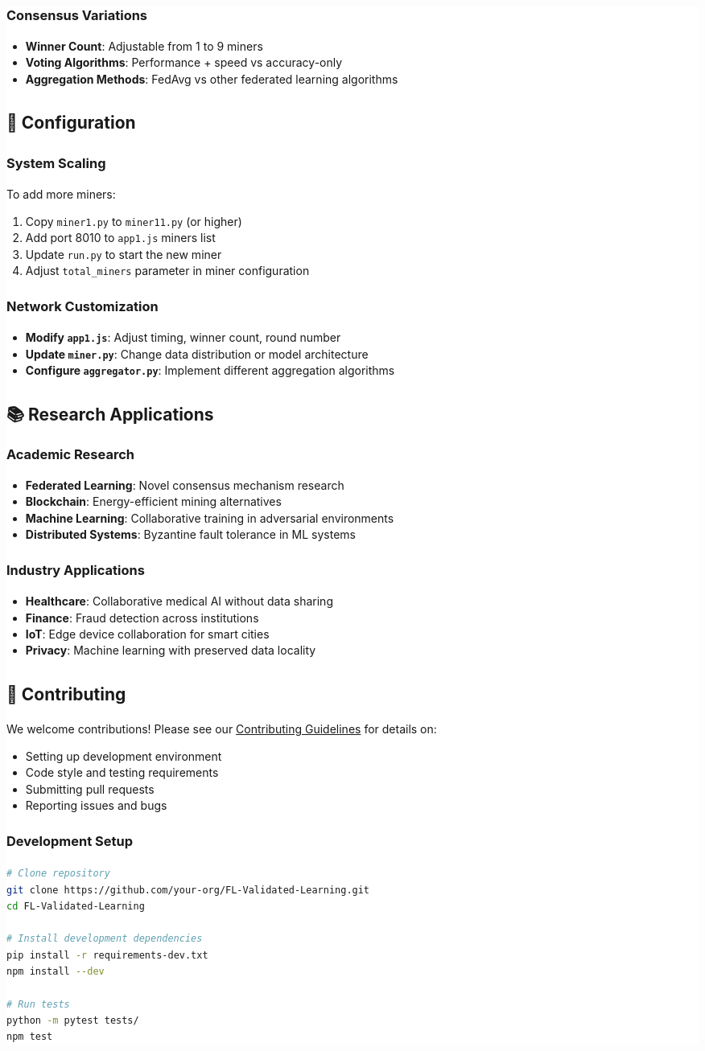 ### Consensus Variations
- **Winner Count**: Adjustable from 1 to 9 miners
- **Voting Algorithms**: Performance + speed vs accuracy-only
- **Aggregation Methods**: FedAvg vs other federated learning algorithms

## 🔧 Configuration

### System Scaling
To add more miners:
1. Copy `miner1.py` to `miner11.py` (or higher)
2. Add port 8010 to `app1.js` miners list
3. Update `run.py` to start the new miner
4. Adjust `total_miners` parameter in miner configuration

### Network Customization
- **Modify `app1.js`**: Adjust timing, winner count, round number
- **Update `miner.py`**: Change data distribution or model architecture  
- **Configure `aggregator.py`**: Implement different aggregation algorithms

## 📚 Research Applications

### Academic Research
- **Federated Learning**: Novel consensus mechanism research
- **Blockchain**: Energy-efficient mining alternatives
- **Machine Learning**: Collaborative training in adversarial environments
- **Distributed Systems**: Byzantine fault tolerance in ML systems

### Industry Applications
- **Healthcare**: Collaborative medical AI without data sharing
- **Finance**: Fraud detection across institutions
- **IoT**: Edge device collaboration for smart cities
- **Privacy**: Machine learning with preserved data locality

## 🤝 Contributing

We welcome contributions! Please see our [Contributing Guidelines](CONTRIBUTING.md) for details on:
- Setting up development environment
- Code style and testing requirements
- Submitting pull requests
- Reporting issues and bugs

### Development Setup
```bash
# Clone repository
git clone https://github.com/your-org/FL-Validated-Learning.git
cd FL-Validated-Learning

# Install development dependencies
pip install -r requirements-dev.txt
npm install --dev

# Run tests
python -m pytest tests/
npm test
```
